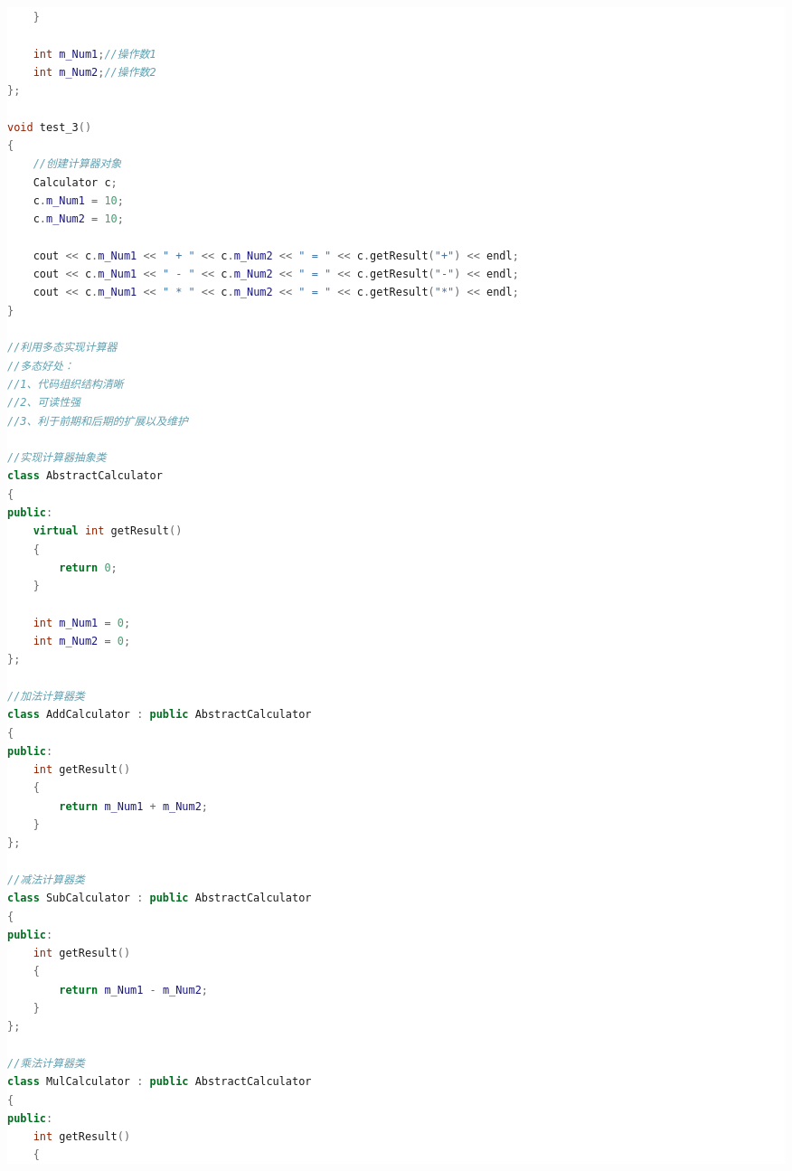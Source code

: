 ```c++
	}

	int m_Num1;//操作数1
	int m_Num2;//操作数2
};

void test_3()
{
	//创建计算器对象
	Calculator c;
	c.m_Num1 = 10;
	c.m_Num2 = 10;

	cout << c.m_Num1 << " + " << c.m_Num2 << " = " << c.getResult("+") << endl;
	cout << c.m_Num1 << " - " << c.m_Num2 << " = " << c.getResult("-") << endl;
	cout << c.m_Num1 << " * " << c.m_Num2 << " = " << c.getResult("*") << endl;
}

//利用多态实现计算器
//多态好处：
//1、代码组织结构清晰
//2、可读性强
//3、利于前期和后期的扩展以及维护

//实现计算器抽象类
class AbstractCalculator
{
public:
	virtual int getResult()
	{
		return 0;
	}

	int m_Num1 = 0;
	int m_Num2 = 0;
};

//加法计算器类
class AddCalculator : public AbstractCalculator
{
public:
	int getResult()
	{
		return m_Num1 + m_Num2;
	}
};

//减法计算器类
class SubCalculator : public AbstractCalculator
{
public:
	int getResult()
	{
		return m_Num1 - m_Num2;
	}
};

//乘法计算器类
class MulCalculator : public AbstractCalculator
{
public:
	int getResult()
	{
```